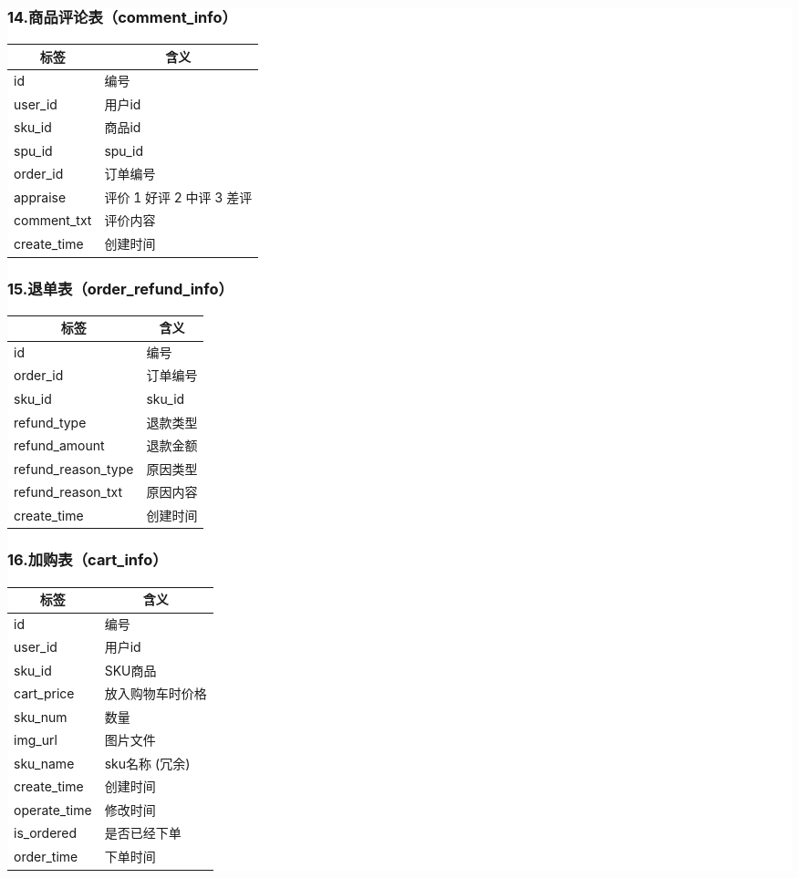 ### 14.商品评论表（comment_info）

| 标签        | 含义                      |
| ----------- | ------------------------- |
| id          | 编号                      |
| user_id     | 用户id                    |
| sku_id      | 商品id                    |
| spu_id      | spu_id                    |
| order_id    | 订单编号                  |
| appraise    | 评价 1 好评 2 中评 3 差评 |
| comment_txt | 评价内容                  |
| create_time | 创建时间                  |

### 15.退单表（order_refund_info）

| 标签               | 含义     |
| ------------------ | -------- |
| id                 | 编号     |
| order_id           | 订单编号 |
| sku_id             | sku_id   |
| refund_type        | 退款类型 |
| refund_amount      | 退款金额 |
| refund_reason_type | 原因类型 |
| refund_reason_txt  | 原因内容 |
| create_time        | 创建时间 |

### 16.加购表（cart_info）

| 标签         | 含义             |
| ------------ | ---------------- |
| id           | 编号             |
| user_id      | 用户id           |
| sku_id       | SKU商品          |
| cart_price   | 放入购物车时价格 |
| sku_num      | 数量             |
| img_url      | 图片文件         |
| sku_name     | sku名称 (冗余)   |
| create_time  | 创建时间         |
| operate_time | 修改时间         |
| is_ordered   | 是否已经下单     |
| order_time   | 下单时间         |
